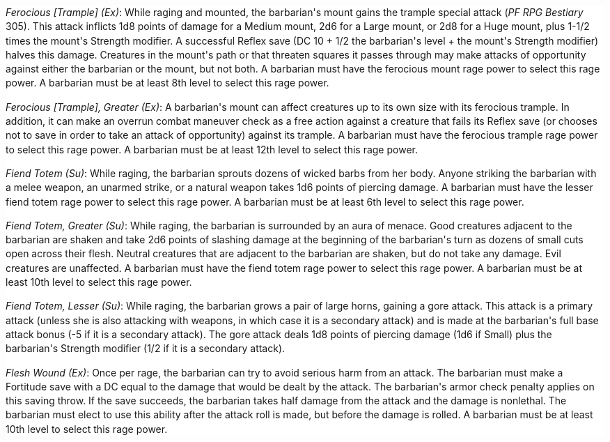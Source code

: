 *Ferocious [Trample] (Ex)*: While raging and mounted, the
barbarian's mount gains the trample special attack (*PF
RPG Bestiary* 305). This attack inflicts 1d8 points of damage for
a Medium mount, 2d6 for a Large mount, or 2d8 for a Huge mount,
plus 1-1/2 times the mount's Strength modifier. A successful
Reflex save (DC 10 + 1/2 the barbarian's level + the mount's
Strength modifier) halves this damage. Creatures in the mount's
path or that threaten squares it passes through may make attacks
of opportunity against either the barbarian or the mount, but not
both. A barbarian must have the ferocious mount rage power to
select this rage power. A barbarian must be at least 8th level to
select this rage power.

*Ferocious [Trample], Greater (Ex)*: A barbarian's mount can
affect creatures up to its own size with its ferocious
trample. In addition, it can make an overrun combat maneuver
check as a free action against a creature that fails its Reflex
save (or chooses not to save in order to take an attack of
opportunity) against its trample. A barbarian must have the
ferocious trample rage power to select this rage power. A
barbarian must be at least 12th level to select this rage power.

*Fiend Totem (Su)*: While raging, the barbarian sprouts dozens of
wicked barbs from her body. Anyone striking the barbarian with a
melee weapon, an unarmed strike, or a natural weapon takes 1d6
points of piercing damage. A barbarian must have the lesser fiend
totem rage power to select this rage power. A barbarian must be
at least 6th level to select this rage power.

*Fiend Totem, Greater (Su)*: While raging, the barbarian is
surrounded by an aura of menace. Good creatures adjacent to the
barbarian are shaken and take 2d6 points of slashing damage at
the beginning of the barbarian's turn as dozens of small cuts
open across their flesh.  Neutral creatures that are adjacent to
the barbarian are shaken, but do not take any damage. Evil
creatures are unaffected. A barbarian must have the fiend totem
rage power to select this rage power. A barbarian must be at
least 10th level to select this rage power.

*Fiend Totem, Lesser (Su)*: While raging, the barbarian grows a
pair of large horns, gaining a gore attack. This attack is a
primary attack (unless she is also attacking with weapons, in
which case it is a secondary attack) and is made at the
barbarian's full base attack bonus (-5 if it is a secondary
attack). The gore attack deals 1d8 points of piercing damage (1d6
if Small) plus the barbarian's Strength modifier (1/2 if it is a
secondary attack).

*Flesh Wound (Ex)*: Once per rage, the barbarian can try to avoid
serious harm from an attack. The barbarian must make a Fortitude
save with a DC equal to the damage that would be dealt by the
attack. The barbarian's armor check penalty applies on this
saving throw. If the save succeeds, the barbarian takes half
damage from the attack and the damage is nonlethal. The barbarian
must elect to use this ability after the attack roll is made, but
before the damage is rolled. A barbarian must be at least 10th
level to select this rage power.
